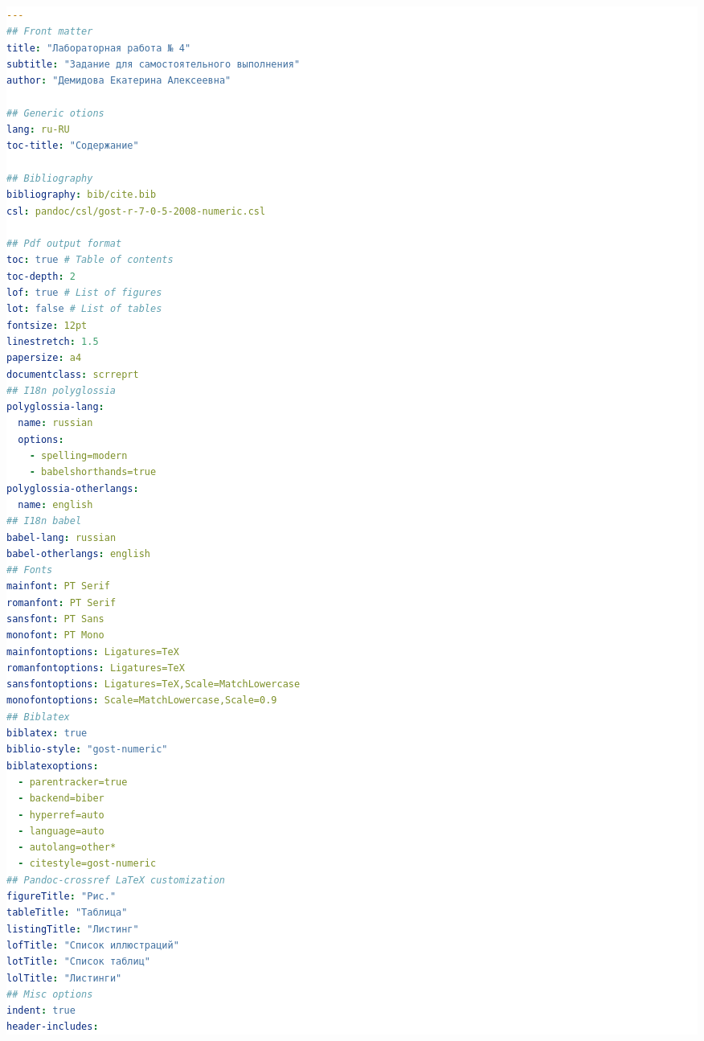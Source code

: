 ```yaml
---
## Front matter
title: "Лабораторная работа № 4"
subtitle: "Задание для самостоятельного выполнения"
author: "Демидова Екатерина Алексеевна"

## Generic otions
lang: ru-RU
toc-title: "Содержание"

## Bibliography
bibliography: bib/cite.bib
csl: pandoc/csl/gost-r-7-0-5-2008-numeric.csl

## Pdf output format
toc: true # Table of contents
toc-depth: 2
lof: true # List of figures
lot: false # List of tables
fontsize: 12pt
linestretch: 1.5
papersize: a4
documentclass: scrreprt
## I18n polyglossia
polyglossia-lang:
  name: russian
  options:
	- spelling=modern
	- babelshorthands=true
polyglossia-otherlangs:
  name: english
## I18n babel
babel-lang: russian
babel-otherlangs: english
## Fonts
mainfont: PT Serif
romanfont: PT Serif
sansfont: PT Sans
monofont: PT Mono
mainfontoptions: Ligatures=TeX
romanfontoptions: Ligatures=TeX
sansfontoptions: Ligatures=TeX,Scale=MatchLowercase
monofontoptions: Scale=MatchLowercase,Scale=0.9
## Biblatex
biblatex: true
biblio-style: "gost-numeric"
biblatexoptions:
  - parentracker=true
  - backend=biber
  - hyperref=auto
  - language=auto
  - autolang=other*
  - citestyle=gost-numeric
## Pandoc-crossref LaTeX customization
figureTitle: "Рис."
tableTitle: "Таблица"
listingTitle: "Листинг"
lofTitle: "Список иллюстраций"
lotTitle: "Список таблиц"
lolTitle: "Листинги"
## Misc options
indent: true
header-includes:
```